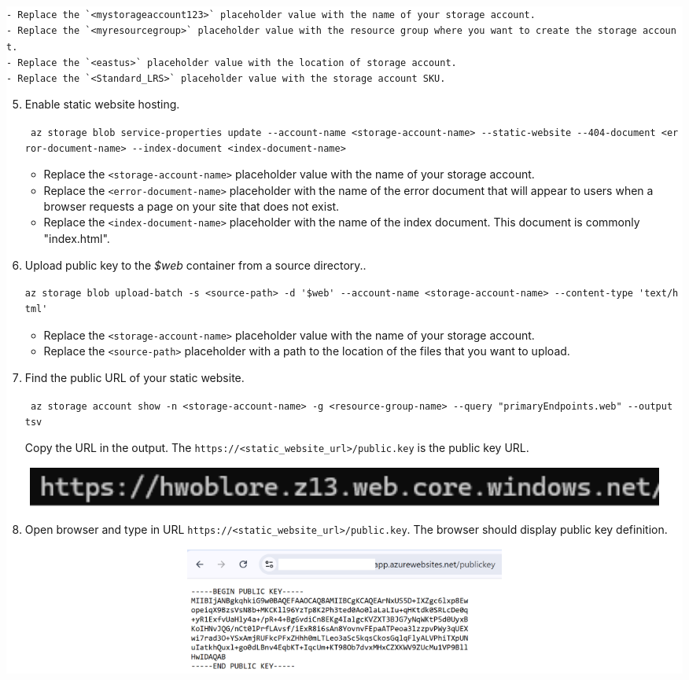 	- Replace the `<mystorageaccount123>` placeholder value with the name of your storage account. 
	- Replace the `<myresourcegroup>` placeholder value with the resource group where you want to create the storage account.
	- Replace the `<eastus>` placeholder value with the location of storage account. 
	- Replace the `<Standard_LRS>` placeholder value with the storage account SKU.

5. Enable static website hosting.

	` az storage blob service-properties update --account-name <storage-account-name> --static-website --404-document <error-document-name> --index-document <index-document-name>`

	- Replace the `<storage-account-name>` placeholder value with the name of your storage account.
	-   Replace the `<error-document-name>` placeholder with the name of the error document that will appear to users when a browser requests a page on your site that does not exist.
	-   Replace the `<index-document-name>` placeholder with the name of the index document. This document is commonly "index.html".

6. Upload public key to the _$web_ container from a source directory..

	` az storage blob upload-batch -s <source-path> -d '$web' --account-name <storage-account-name> --content-type 'text/html' `

	- Replace the `<storage-account-name>` placeholder value with the name of your storage account.
	-   Replace the `<source-path>` placeholder with a path to the location of the files that you want to upload.

7. Find the public URL of your static website.

	` az storage account show -n <storage-account-name> -g <resource-group-name> --query "primaryEndpoints.web" --output tsv`

	Copy the URL in the output. The `https://<static_website_url>/public.key` is the public key URL.
	
<p  align="center">
<img  src="images/bloburl.png"  alt="Copy the URL in the output. The `https://<static_website_url>/public.key"  width="800px">
<br>
</p>

8. Open browser and type in URL `https://<static_website_url>/public.key`. The browser should display public key definition.

<p  align="center">
<img  src="images/PublicKey.png"  alt="Open browser and type in URL `https://<Default 	domain>/publickey`. The browser should display public key definition."  width="400px">
<br>
</p>

